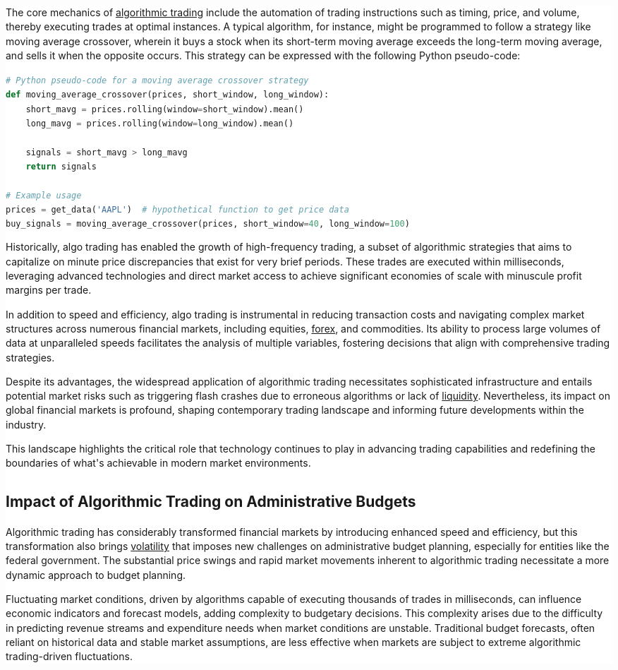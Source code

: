 The core mechanics of [algorithmic trading](/wiki/algorithmic-trading) include the automation of trading instructions such as timing, price, and volume, thereby executing trades at optimal instances. A typical algorithm, for instance, might be programmed to follow a strategy like moving average crossover, wherein it buys a stock when its short-term moving average exceeds the long-term moving average, and sells it when the opposite occurs. This strategy can be expressed with the following Python pseudo-code:

```python
# Python pseudo-code for a moving average crossover strategy
def moving_average_crossover(prices, short_window, long_window):
    short_mavg = prices.rolling(window=short_window).mean()
    long_mavg = prices.rolling(window=long_window).mean()

    signals = short_mavg > long_mavg
    return signals

# Example usage
prices = get_data('AAPL')  # hypothetical function to get price data
buy_signals = moving_average_crossover(prices, short_window=40, long_window=100)
```

Historically, algo trading has enabled the growth of high-frequency trading, a subset of algorithmic strategies that aims to capitalize on minute price discrepancies that exist for very brief periods. These trades are executed within milliseconds, leveraging advanced technologies and direct market access to achieve significant economies of scale with minuscule profit margins per trade.

In addition to speed and efficiency, algo trading is instrumental in reducing transaction costs and navigating complex market structures across numerous financial markets, including equities, [forex](/wiki/forex-system), and commodities. Its ability to process large volumes of data at unparalleled speeds facilitates the analysis of multiple variables, fostering decisions that align with comprehensive trading strategies.

Despite its advantages, the widespread application of algorithmic trading necessitates sophisticated infrastructure and entails potential market risks such as triggering flash crashes due to erroneous algorithms or lack of [liquidity](/wiki/liquidity-risk-premium). Nevertheless, its impact on global financial markets is profound, shaping contemporary trading landscape and informing future developments within the industry. 

This landscape highlights the critical role that technology continues to play in advancing trading capabilities and redefining the boundaries of what's achievable in modern market environments.

## Impact of Algorithmic Trading on Administrative Budgets

Algorithmic trading has considerably transformed financial markets by introducing enhanced speed and efficiency, but this transformation also brings [volatility](/wiki/volatility-trading-strategies) that imposes new challenges on administrative budget planning, especially for entities like the federal government. The substantial price swings and rapid market movements inherent to algorithmic trading necessitate a more dynamic approach to budget planning.

Fluctuating market conditions, driven by algorithms capable of executing thousands of trades in milliseconds, can influence economic indicators and forecast models, adding complexity to budgetary decisions. This complexity arises due to the difficulty in predicting revenue streams and expenditure needs when market conditions are unstable. Traditional budget forecasts, often reliant on historical data and stable market assumptions, are less effective when markets are subject to extreme algorithmic trading-driven fluctuations.
